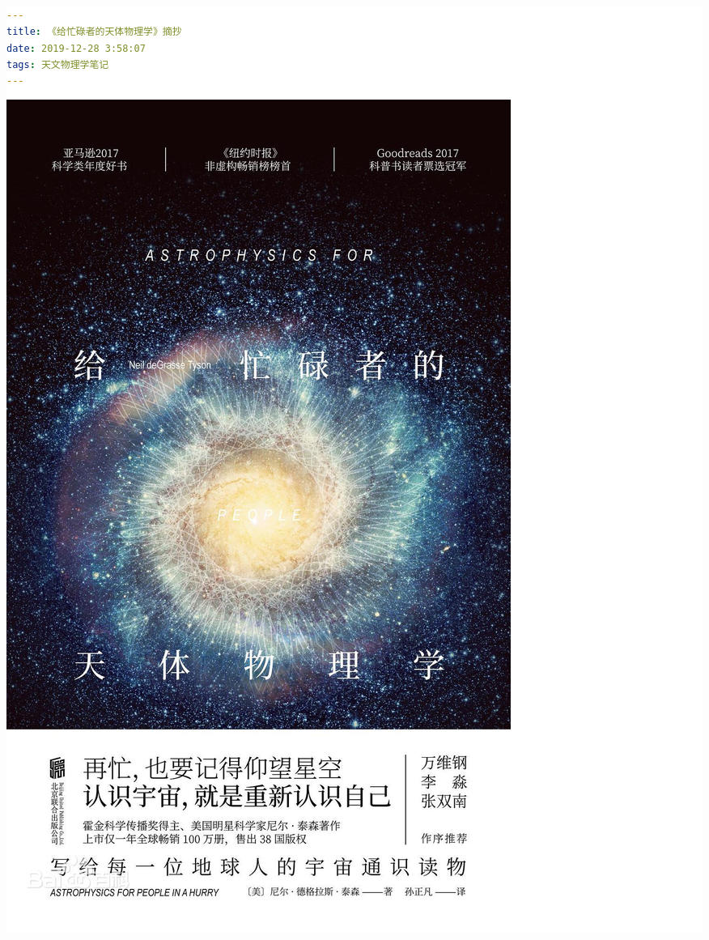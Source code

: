 ```yaml
---
title: 《给忙碌者的天体物理学》摘抄 
date: 2019-12-28 3:58:07
tags: 天文物理学笔记
---
```


![给忙碌者的天体物理学封面](/images/cover/geimangluzhedetiantiwulixue.jpg)
